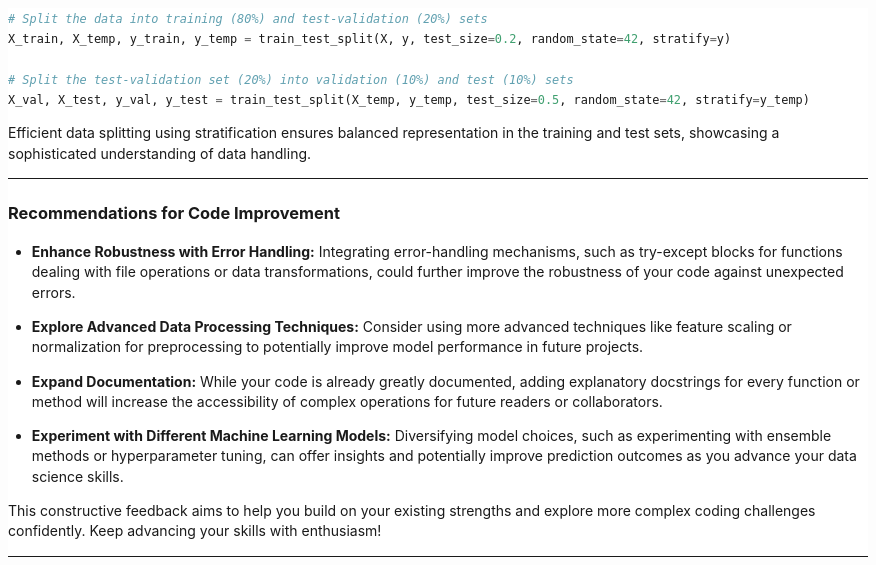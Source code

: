 ```python
# Split the data into training (80%) and test-validation (20%) sets
X_train, X_temp, y_train, y_temp = train_test_split(X, y, test_size=0.2, random_state=42, stratify=y)

# Split the test-validation set (20%) into validation (10%) and test (10%) sets
X_val, X_test, y_val, y_test = train_test_split(X_temp, y_temp, test_size=0.5, random_state=42, stratify=y_temp)
```
Efficient data splitting using stratification ensures balanced representation in the training and test sets, showcasing a sophisticated understanding of data handling.
___

### Recommendations for Code Improvement

- **Enhance Robustness with Error Handling:** Integrating error-handling mechanisms, such as try-except blocks for functions dealing with file operations or data transformations, could further improve the robustness of your code against unexpected errors.

- **Explore Advanced Data Processing Techniques:** Consider using more advanced techniques like feature scaling or normalization for preprocessing to potentially improve model performance in future projects.

- **Expand Documentation:** While your code is already greatly documented, adding explanatory docstrings for every function or method will increase the accessibility of complex operations for future readers or collaborators.

- **Experiment with Different Machine Learning Models:** Diversifying model choices, such as experimenting with ensemble methods or hyperparameter tuning, can offer insights and potentially improve prediction outcomes as you advance your data science skills.

This constructive feedback aims to help you build on your existing strengths and explore more complex coding challenges confidently. Keep advancing your skills with enthusiasm! 

___